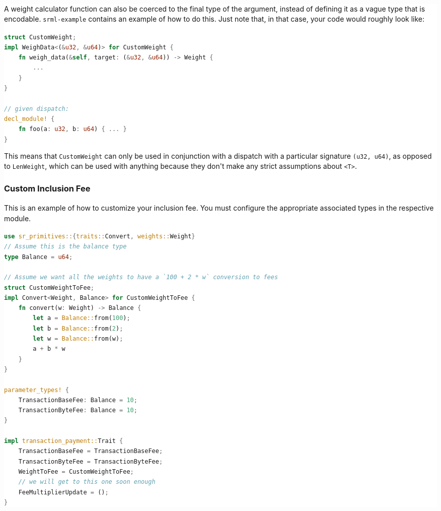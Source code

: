 A weight calculator function can also be coerced to the final type of the argument, instead of
defining it as a vague type that is encodable. `srml-example` contains an example of how to do this.
Just note that, in that case, your code would roughly look like:

```rust
struct CustomWeight;
impl WeighData<(&u32, &u64)> for CustomWeight {
    fn weigh_data(&self, target: (&u32, &u64)) -> Weight {
        ...
    }
}

// given dispatch:
decl_module! {
    fn foo(a: u32, b: u64) { ... }
}
```

This means that `CustomWeight` can only be used in conjunction with a dispatch with a particular
signature `(u32, u64)`, as opposed to `LenWeight`, which can be used with anything because they
don't make any strict assumptions about `<T>`.

### Custom Inclusion Fee

This is an example of how to customize your inclusion fee. You must configure the appropriate
associated types in the respective module.

```rust
use sr_primitives::{traits::Convert, weights::Weight}
// Assume this is the balance type
type Balance = u64;

// Assume we want all the weights to have a `100 + 2 * w` conversion to fees
struct CustomWeightToFee;
impl Convert<Weight, Balance> for CustomWeightToFee {
    fn convert(w: Weight) -> Balance {
        let a = Balance::from(100);
        let b = Balance::from(2);
        let w = Balance::from(w);
        a + b * w
    }
}

parameter_types! {
    TransactionBaseFee: Balance = 10;
    TransactionByteFee: Balance = 10;
}

impl transaction_payment::Trait {
    TransactionBaseFee = TransactionBaseFee;
    TransactionByteFee = TransactionByteFee;
    WeightToFee = CustomWeightToFee;
    // we will get to this one soon enough
    FeeMultiplierUpdate = ();
}
```

